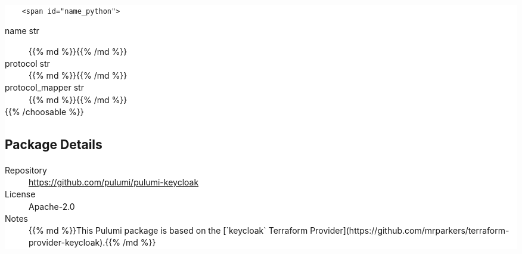         <span id="name_python">
<a href="#name_python" style="color: inherit; text-decoration: inherit;">name</a>
</span>
        <span class="property-indicator"></span>
        <span class="property-type">str</span>
    </dt>
    <dd>{{% md %}}{{% /md %}}</dd><dt class="property-required"
            title="Required">
        <span id="protocol_python">
<a href="#protocol_python" style="color: inherit; text-decoration: inherit;">protocol</a>
</span>
        <span class="property-indicator"></span>
        <span class="property-type">str</span>
    </dt>
    <dd>{{% md %}}{{% /md %}}</dd><dt class="property-required"
            title="Required">
        <span id="protocol_mapper_python">
<a href="#protocol_mapper_python" style="color: inherit; text-decoration: inherit;">protocol_<wbr>mapper</a>
</span>
        <span class="property-indicator"></span>
        <span class="property-type">str</span>
    </dt>
    <dd>{{% md %}}{{% /md %}}</dd></dl>
{{% /choosable %}}





<h2 id="package-details">Package Details</h2>
<dl class="package-details">
	<dt>Repository</dt>
	<dd><a href="https://github.com/pulumi/pulumi-keycloak">https://github.com/pulumi/pulumi-keycloak</a></dd>
	<dt>License</dt>
	<dd>Apache-2.0</dd>
	<dt>Notes</dt>
	<dd>{{% md %}}This Pulumi package is based on the [`keycloak` Terraform Provider](https://github.com/mrparkers/terraform-provider-keycloak).{{% /md %}}</dd>
</dl>

